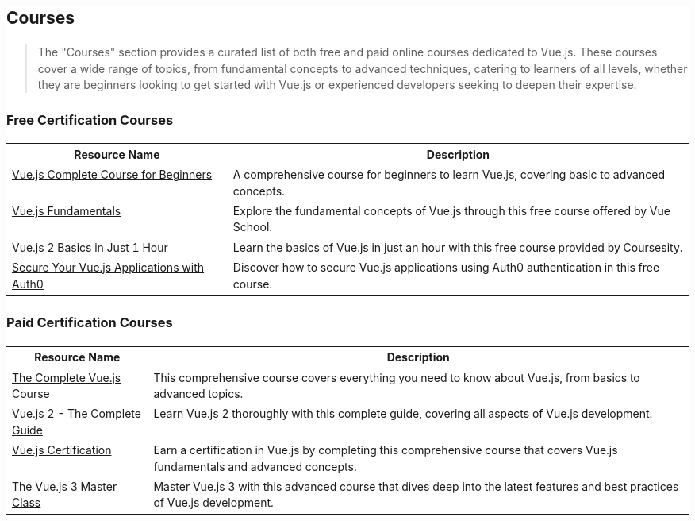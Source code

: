 ## Courses
> The "Courses" section provides a curated list of both free and paid online courses dedicated to Vue.js. These courses cover a wide range of topics, from fundamental concepts to advanced techniques, catering to learners of all levels, whether they are beginners looking to get started with Vue.js or experienced developers seeking to deepen their expertise. 
### Free Certification Courses
<table width="100%">
 <tr>
   <th>Resource Name</th>
   <th>Description</th>
 </tr>
 <tr>
   <td><a href="https://www.tutorialspoint.com/vuejs-complete-course-for-beginners/index.asp">Vue.js Complete Course for Beginners</a></td>
   <td>A comprehensive course for beginners to learn Vue.js, covering basic to advanced concepts.</td>
 </tr>
 <tr>
   <td><a href="https://vueschool.io/courses/vuejs-fundamentals">Vue.js Fundamentals</a></td>
   <td>Explore the fundamental concepts of Vue.js through this free course offered by Vue School.</td>
 </tr>
 <tr>
   <td><a href="https://coursesity.com/course-detail/vue-js-2-basics-in-just-1-hour-free">Vue.js 2 Basics in Just 1 Hour</a></td>
   <td>Learn the basics of Vue.js in just an hour with this free course provided by Coursesity.</td>
 </tr>
 <tr>
   <td><a href="https://coursesity.com/course-detail/secure-your-vuejs-applications-with-auth0-">Secure Your Vue.js Applications with Auth0</a></td>
   <td>Discover how to secure Vue.js applications using Auth0 authentication in this free course.</td>
 </tr>
</table>

### Paid Certification Courses
<table width="100%">
 <tr>
   <th>Resource Name</th>
   <th>Description</th>
 </tr>
 <tr>
   <td><a href="https://www.udemy.com/course/the-complete-vue-js-course/">The Complete Vue.js Course</a></td>
   <td>This comprehensive course covers everything you need to know about Vue.js, from basics to advanced topics.</td>
 </tr>
 <tr>
   <td><a href="https://www.udemy.com/course/vuejs-2-the-complete-guide/">Vue.js 2 - The Complete Guide</a></td>
   <td>Learn Vue.js 2 thoroughly with this complete guide, covering all aspects of Vue.js development.</td>
 </tr>
 <tr>
   <td><a href="https://certificates.dev/vuejs">Vue.js Certification</a></td>
   <td>Earn a certification in Vue.js by completing this comprehensive course that covers Vue.js fundamentals and advanced concepts.</td>
 </tr>
 <tr>
   <td><a href="https://vueschool.io/the-vuejs-3-master-class">The Vue.js 3 Master Class</a></td>
   <td>Master Vue.js 3 with this advanced course that dives deep into the latest features and best practices of Vue.js development.</td>
 </tr>
</table>
